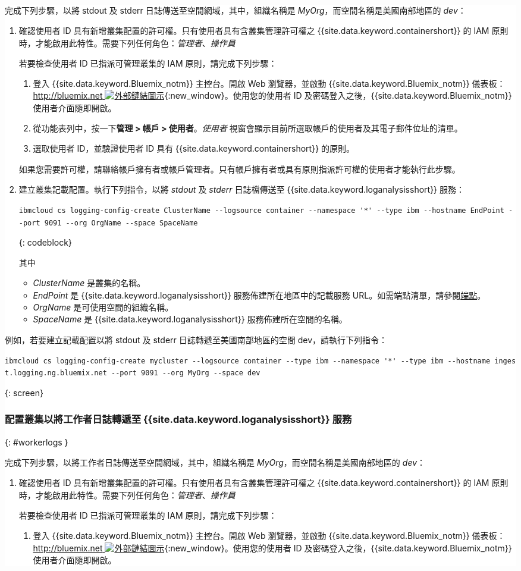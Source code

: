 
完成下列步驟，以將 stdout 及 stderr 日誌傳送至空間網域，其中，組織名稱是 *MyOrg*，而空間名稱是美國南部地區的 *dev*：

1. 確認使用者 ID 具有新增叢集配置的許可權。只有使用者具有含叢集管理許可權之 {{site.data.keyword.containershort}} 的 IAM 原則時，才能啟用此特性。需要下列任何角色：*管理者*、*操作員*

    若要檢查使用者 ID 已指派可管理叢集的 IAM 原則，請完成下列步驟：
    
    1. 登入 {{site.data.keyword.Bluemix_notm}} 主控台。開啟 Web 瀏覽器，並啟動 {{site.data.keyword.Bluemix_notm}} 儀表板：[http://bluemix.net ![外部鏈結圖示](../../../icons/launch-glyph.svg "外部鏈結圖示")](http://bluemix.net){:new_window}。使用您的使用者 ID 及密碼登入之後，{{site.data.keyword.Bluemix_notm}} 使用者介面隨即開啟。

    2. 從功能表列中，按一下**管理 > 帳戶 > 使用者**。*使用者* 視窗會顯示目前所選取帳戶的使用者及其電子郵件位址的清單。
	
    3. 選取使用者 ID，並驗證使用者 ID 具有 {{site.data.keyword.containershort}} 的原則。

    如果您需要許可權，請聯絡帳戶擁有者或帳戶管理者。只有帳戶擁有者或具有原則指派許可權的使用者才能執行此步驟。

2. 建立叢集記載配置。執行下列指令，以將 *stdout* 及 *stderr* 日誌檔傳送至 {{site.data.keyword.loganalysisshort}} 服務：

    ```
    ibmcloud cs logging-config-create ClusterName --logsource container --namespace '*' --type ibm --hostname EndPoint --port 9091 --org OrgName --space SpaceName 
    ```
    {: codeblock}

    其中 

    * *ClusterName* 是叢集的名稱。
    * *EndPoint* 是 {{site.data.keyword.loganalysisshort}} 服務佈建所在地區中的記載服務 URL。如需端點清單，請參閱[端點](/docs/services/CloudLogAnalysis?topic=cloudloganalysis-log_ingestion#log_ingestion_urls)。
    * *OrgName* 是可使用空間的組織名稱。
    * *SpaceName* 是 {{site.data.keyword.loganalysisshort}} 服務佈建所在空間的名稱。


例如，若要建立記載配置以將 stdout 及 stderr 日誌轉遞至美國南部地區的空間 dev，請執行下列指令：

```
ibmcloud cs logging-config-create mycluster --logsource container --type ibm --namespace '*' --type ibm --hostname ingest.logging.ng.bluemix.net --port 9091 --org MyOrg --space dev 
```
{: screen}




### 配置叢集以將工作者日誌轉遞至 {{site.data.keyword.loganalysisshort}} 服務
{: #workerlogs }

完成下列步驟，以將工作者日誌傳送至空間網域，其中，組織名稱是 *MyOrg*，而空間名稱是美國南部地區的 *dev*：

1. 確認使用者 ID 具有新增叢集配置的許可權。只有使用者具有含叢集管理許可權之 {{site.data.keyword.containershort}} 的 IAM 原則時，才能啟用此特性。需要下列任何角色：*管理者*、*操作員*

    若要檢查使用者 ID 已指派可管理叢集的 IAM 原則，請完成下列步驟：
    
    1. 登入 {{site.data.keyword.Bluemix_notm}} 主控台。開啟 Web 瀏覽器，並啟動 {{site.data.keyword.Bluemix_notm}} 儀表板：[http://bluemix.net ![外部鏈結圖示](../../../icons/launch-glyph.svg "外部鏈結圖示")](http://bluemix.net){:new_window}。使用您的使用者 ID 及密碼登入之後，{{site.data.keyword.Bluemix_notm}} 使用者介面隨即開啟。

